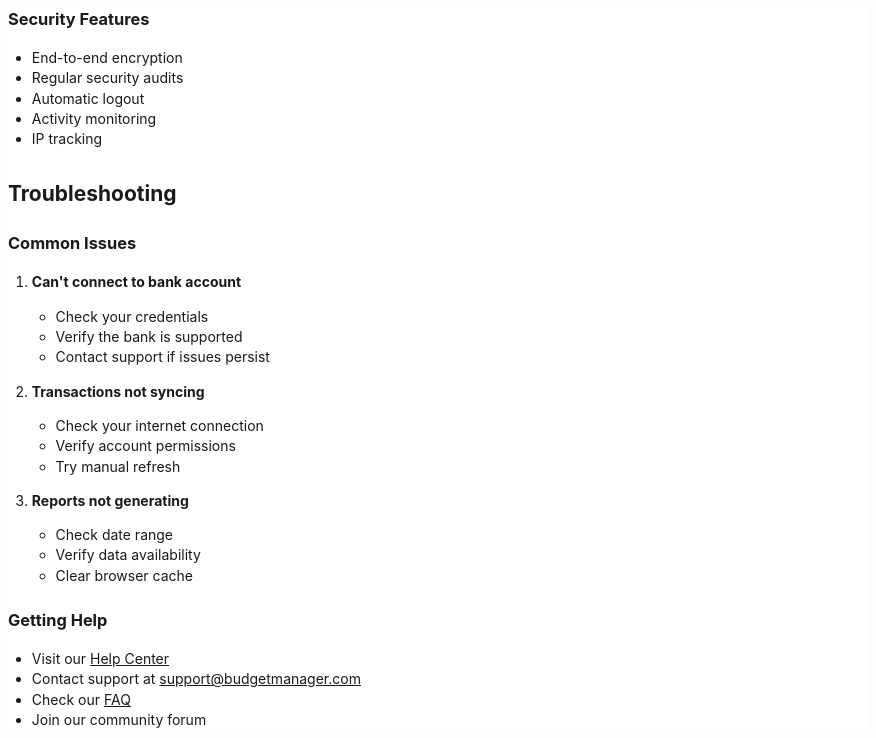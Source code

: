 ### Security Features
- End-to-end encryption
- Regular security audits
- Automatic logout
- Activity monitoring
- IP tracking

## Troubleshooting

### Common Issues
1. **Can't connect to bank account**
   - Check your credentials
   - Verify the bank is supported
   - Contact support if issues persist

2. **Transactions not syncing**
   - Check your internet connection
   - Verify account permissions
   - Try manual refresh

3. **Reports not generating**
   - Check date range
   - Verify data availability
   - Clear browser cache

### Getting Help
- Visit our [Help Center](https://help.budgetmanager.com)
- Contact support at support@budgetmanager.com
- Check our [FAQ](https://budgetmanager.com/faq)
- Join our community forum 